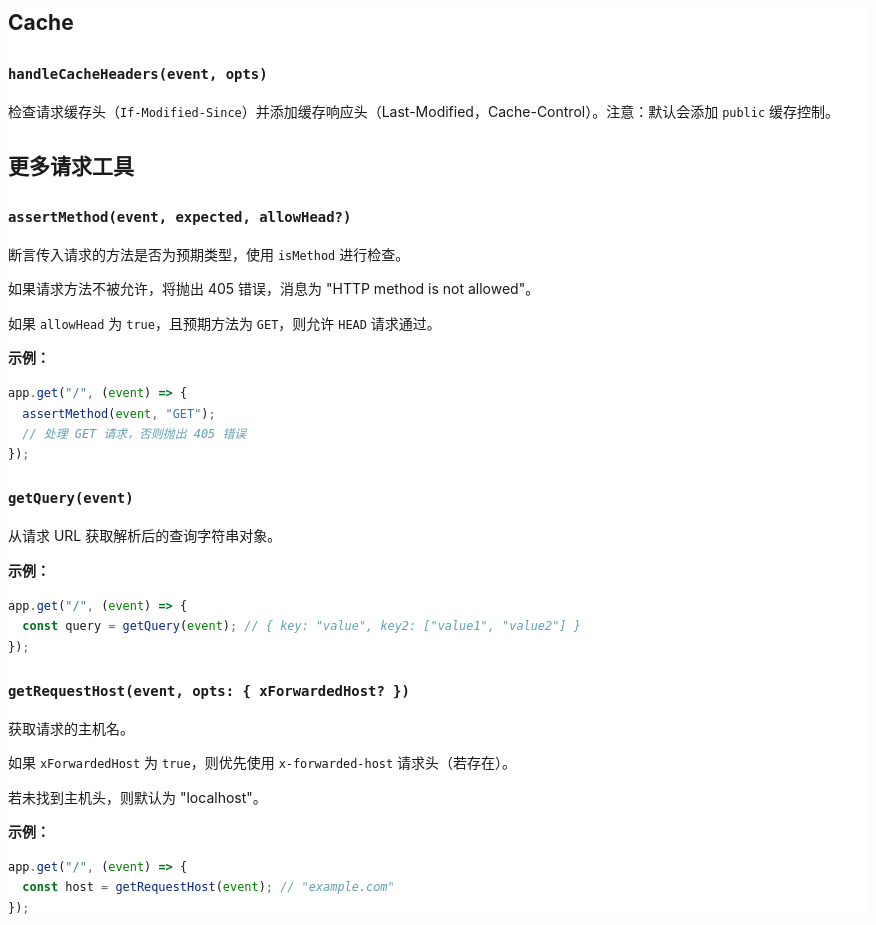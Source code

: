 
## Cache



### `handleCacheHeaders(event, opts)`

检查请求缓存头（`If-Modified-Since`）并添加缓存响应头（Last-Modified，Cache-Control）。注意：默认会添加 `public` 缓存控制。



## 更多请求工具



### `assertMethod(event, expected, allowHead?)`

断言传入请求的方法是否为预期类型，使用 `isMethod` 进行检查。

如果请求方法不被允许，将抛出 405 错误，消息为 "HTTP method is not allowed"。

如果 `allowHead` 为 `true`，且预期方法为 `GET`，则允许 `HEAD` 请求通过。

**示例：**

```ts
app.get("/", (event) => {
  assertMethod(event, "GET");
  // 处理 GET 请求，否则抛出 405 错误
});
```

### `getQuery(event)`

从请求 URL 获取解析后的查询字符串对象。

**示例：**

```ts
app.get("/", (event) => {
  const query = getQuery(event); // { key: "value", key2: ["value1", "value2"] }
});
```

### `getRequestHost(event, opts: { xForwardedHost? })`

获取请求的主机名。

如果 `xForwardedHost` 为 `true`，则优先使用 `x-forwarded-host` 请求头（若存在）。

若未找到主机头，则默认为 "localhost"。

**示例：**

```ts
app.get("/", (event) => {
  const host = getRequestHost(event); // "example.com"
});
```
